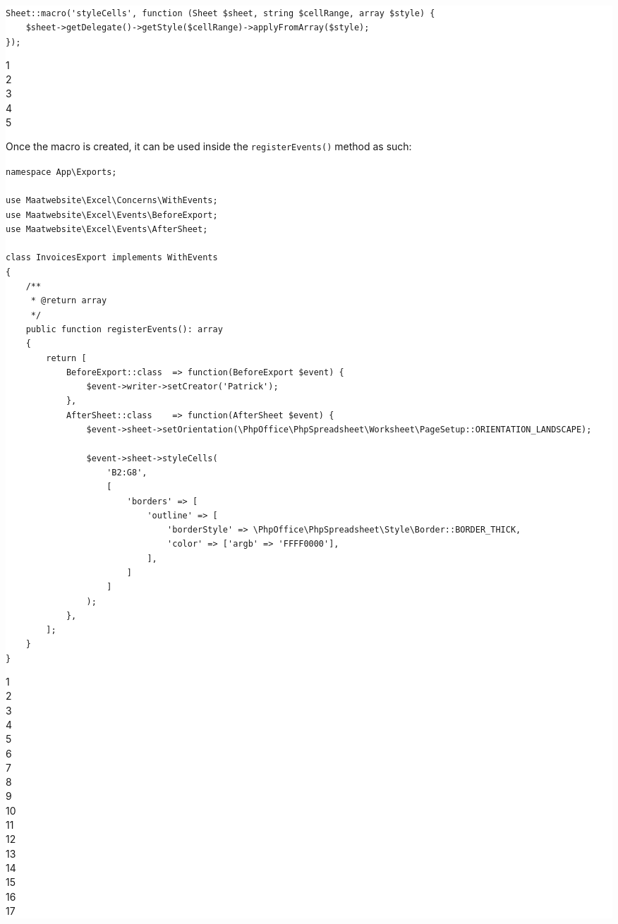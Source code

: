     Sheet::macro('styleCells', function (Sheet $sheet, string $cellRange, array $style) {
        $sheet->getDelegate()->getStyle($cellRange)->applyFromArray($style);
    });
    

1  
2  
3  
4  
5  

Once the macro is created, it can be used inside the `registerEvents()` method as such:

    namespace App\Exports;
    
    use Maatwebsite\Excel\Concerns\WithEvents;
    use Maatwebsite\Excel\Events\BeforeExport;
    use Maatwebsite\Excel\Events\AfterSheet;
    
    class InvoicesExport implements WithEvents
    {
        /**
         * @return array
         */
        public function registerEvents(): array
        {
            return [
                BeforeExport::class  => function(BeforeExport $event) {
                    $event->writer->setCreator('Patrick');
                },
                AfterSheet::class    => function(AfterSheet $event) {
                    $event->sheet->setOrientation(\PhpOffice\PhpSpreadsheet\Worksheet\PageSetup::ORIENTATION_LANDSCAPE);
    
                    $event->sheet->styleCells(
                        'B2:G8',
                        [
                            'borders' => [
                                'outline' => [
                                    'borderStyle' => \PhpOffice\PhpSpreadsheet\Style\Border::BORDER_THICK,
                                    'color' => ['argb' => 'FFFF0000'],
                                ],
                            ]
                        ]
                    );
                },
            ];
        }
    }
    

1  
2  
3  
4  
5  
6  
7  
8  
9  
10  
11  
12  
13  
14  
15  
16  
17  